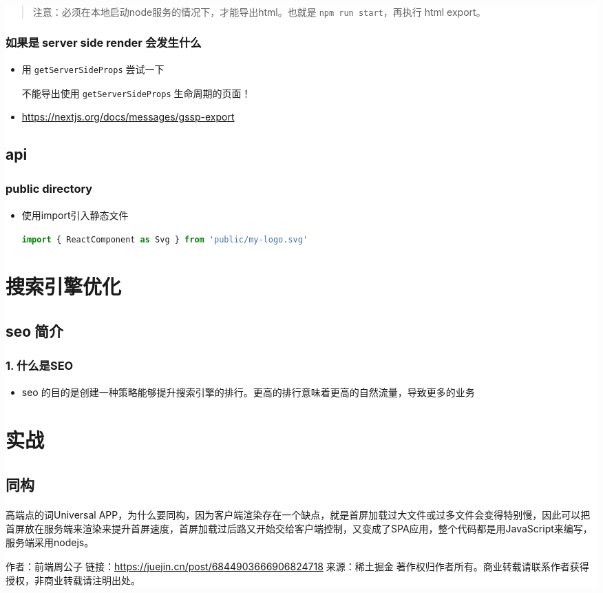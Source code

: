 > 注意：必须在本地启动node服务的情况下，才能导出html。也就是 `npm run start`，再执行 html export。

### 如果是 server side render 会发生什么

* 用 `getServerSideProps` 尝试一下

  不能导出使用 `getServerSideProps` 生命周期的页面！

* https://nextjs.org/docs/messages/gssp-export



## api

### public directory

* 使用import引入静态文件

  ```typescript
  import { ReactComponent as Svg } from 'public/my-logo.svg'
  ```



# 搜索引擎优化

## seo 简介

### 1. 什么是SEO

* seo 的目的是创建一种策略能够提升搜索引擎的排行。更高的排行意味着更高的自然流量，导致更多的业务





# 实战

## 同构

高端点的词Universal APP，为什么要同构，因为客户端渲染存在一个缺点，就是首屏加载过大文件或过多文件会变得特别慢，因此可以把首屏放在服务端来渲染来提升首屏速度，首屏加载过后路又开始交给客户端控制，又变成了SPA应用，整个代码都是用JavaScript来编写，服务端采用nodejs。



作者：前端周公子
链接：https://juejin.cn/post/6844903666906824718
来源：稀土掘金
著作权归作者所有。商业转载请联系作者获得授权，非商业转载请注明出处。
